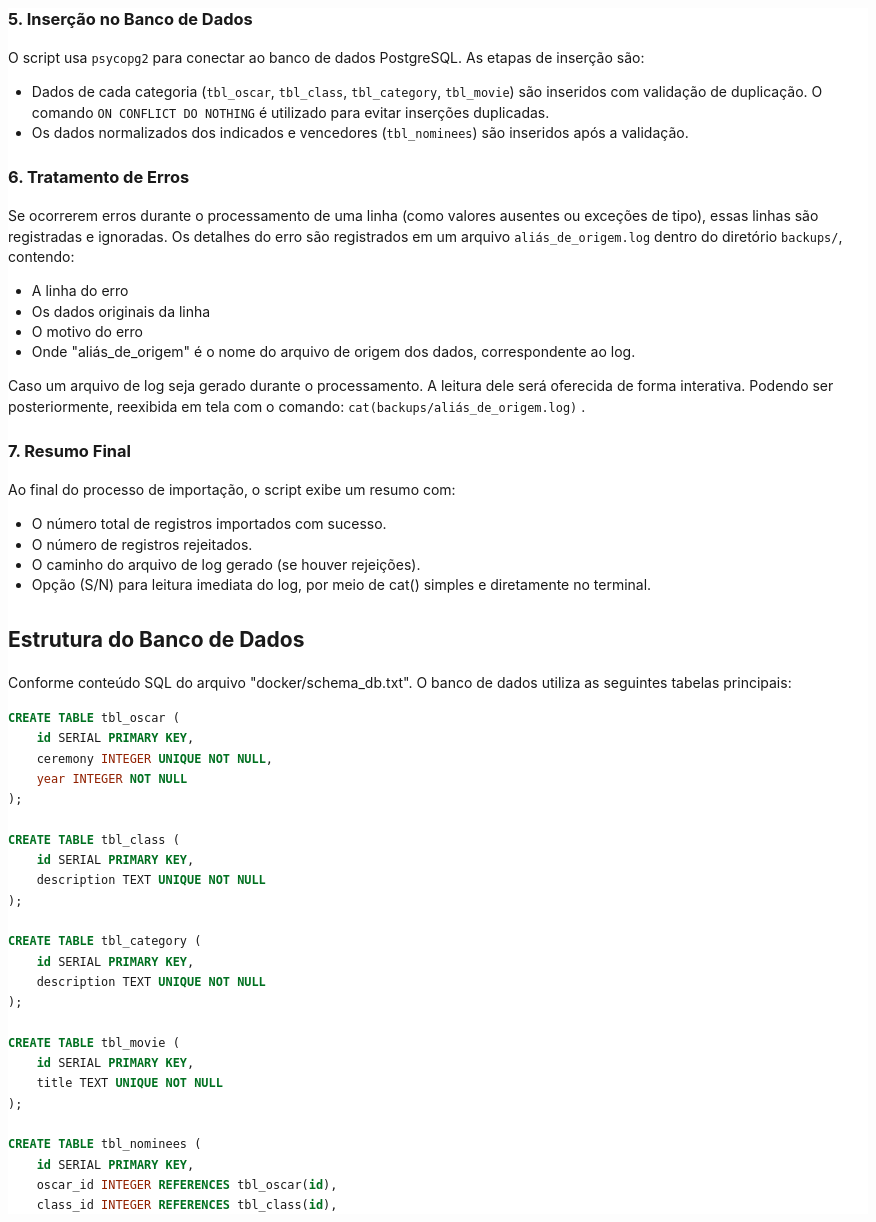### 5. Inserção no Banco de Dados

O script usa `psycopg2` para conectar ao banco de dados PostgreSQL. As etapas de inserção são:

- Dados de cada categoria (`tbl_oscar`, `tbl_class`, `tbl_category`, `tbl_movie`) são inseridos com validação de duplicação. O comando `ON CONFLICT DO NOTHING` é utilizado para evitar inserções duplicadas.
- Os dados normalizados dos indicados e vencedores (`tbl_nominees`) são inseridos após a validação.

### 6. Tratamento de Erros

Se ocorrerem erros durante o processamento de uma linha (como valores ausentes ou exceções de tipo), essas linhas são registradas e ignoradas. Os detalhes do erro são registrados em um arquivo `aliás_de_origem.log` dentro do diretório `backups/`, contendo:

- A linha do erro
- Os dados originais da linha
- O motivo do erro
- Onde "aliás_de_origem" é o nome do arquivo de origem dos dados, correspondente ao log.

Caso um arquivo de log seja gerado durante o processamento. A leitura dele será oferecida de forma interativa. Podendo ser posteriormente, reexibida em tela com o comando: 
```cat(backups/aliás_de_origem.log)``` . 


### 7. Resumo Final

Ao final do processo de importação, o script exibe um resumo com:

- O número total de registros importados com sucesso.
- O número de registros rejeitados.
- O caminho do arquivo de log gerado (se houver rejeições).
- Opção (S/N) para leitura imediata do log, por meio de cat() simples e diretamente no terminal.

## Estrutura do Banco de Dados

Conforme conteúdo SQL do arquivo "docker/schema_db.txt". O banco de dados utiliza as seguintes tabelas principais:

```sql
CREATE TABLE tbl_oscar (
    id SERIAL PRIMARY KEY,
    ceremony INTEGER UNIQUE NOT NULL,
    year INTEGER NOT NULL
);

CREATE TABLE tbl_class (
    id SERIAL PRIMARY KEY,
    description TEXT UNIQUE NOT NULL
);

CREATE TABLE tbl_category (
    id SERIAL PRIMARY KEY,
    description TEXT UNIQUE NOT NULL
);

CREATE TABLE tbl_movie (
    id SERIAL PRIMARY KEY,
    title TEXT UNIQUE NOT NULL
);

CREATE TABLE tbl_nominees (
    id SERIAL PRIMARY KEY,
    oscar_id INTEGER REFERENCES tbl_oscar(id),
    class_id INTEGER REFERENCES tbl_class(id),
```